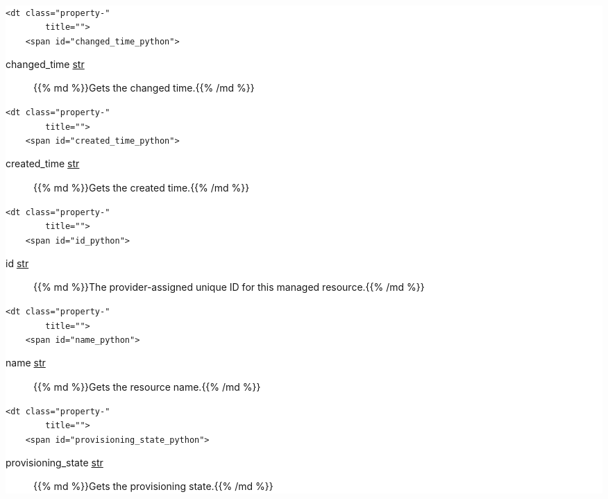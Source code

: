     <dt class="property-"
            title="">
        <span id="changed_time_python">
<a href="#changed_time_python" style="color: inherit; text-decoration: inherit;">changed_<wbr>time</a>
</span> 
        <span class="property-indicator"></span>
        <span class="property-type"><a href="https://docs.python.org/3/library/stdtypes.html">str</a></span>
    </dt>
    <dd>{{% md %}}Gets the changed time.{{% /md %}}</dd>

    <dt class="property-"
            title="">
        <span id="created_time_python">
<a href="#created_time_python" style="color: inherit; text-decoration: inherit;">created_<wbr>time</a>
</span> 
        <span class="property-indicator"></span>
        <span class="property-type"><a href="https://docs.python.org/3/library/stdtypes.html">str</a></span>
    </dt>
    <dd>{{% md %}}Gets the created time.{{% /md %}}</dd>

    <dt class="property-"
            title="">
        <span id="id_python">
<a href="#id_python" style="color: inherit; text-decoration: inherit;">id</a>
</span> 
        <span class="property-indicator"></span>
        <span class="property-type"><a href="https://docs.python.org/3/library/stdtypes.html">str</a></span>
    </dt>
    <dd>{{% md %}}The provider-assigned unique ID for this managed resource.{{% /md %}}</dd>

    <dt class="property-"
            title="">
        <span id="name_python">
<a href="#name_python" style="color: inherit; text-decoration: inherit;">name</a>
</span> 
        <span class="property-indicator"></span>
        <span class="property-type"><a href="https://docs.python.org/3/library/stdtypes.html">str</a></span>
    </dt>
    <dd>{{% md %}}Gets the resource name.{{% /md %}}</dd>

    <dt class="property-"
            title="">
        <span id="provisioning_state_python">
<a href="#provisioning_state_python" style="color: inherit; text-decoration: inherit;">provisioning_<wbr>state</a>
</span> 
        <span class="property-indicator"></span>
        <span class="property-type"><a href="https://docs.python.org/3/library/stdtypes.html">str</a></span>
    </dt>
    <dd>{{% md %}}Gets the provisioning state.{{% /md %}}</dd>
